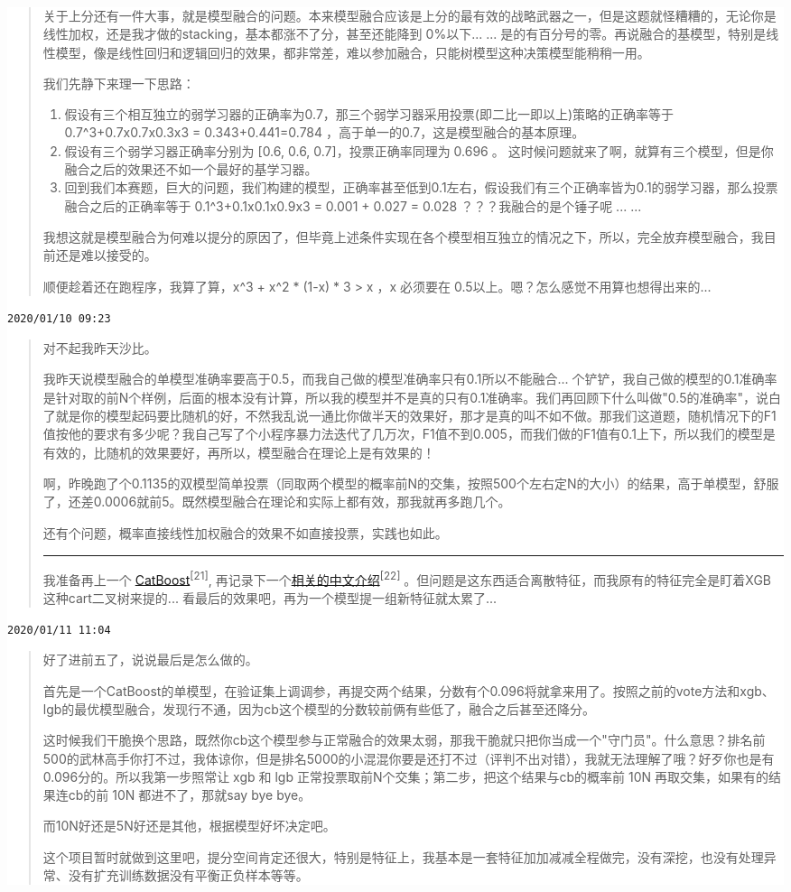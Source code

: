 >
>关于上分还有一件大事，就是模型融合的问题。本来模型融合应该是上分的最有效的战略武器之一，但是这题就怪糟糟的，无论你是线性加权，还是我才做的stacking，基本都涨不了分，甚至还能降到 0%以下... ... 是的有百分号的零。再说融合的基模型，特别是线性模型，像是线性回归和逻辑回归的效果，都非常差，难以参加融合，只能树模型这种决策模型能稍稍一用。
>
>我们先静下来理一下思路：
>
>1. 假设有三个相互独立的弱学习器的正确率为0.7，那三个弱学习器采用投票(即二比一即以上)策略的正确率等于 0.7^3+0.7x0.7x0.3x3 = 0.343+0.441=0.784 ，高于单一的0.7，这是模型融合的基本原理。
>2. 假设有三个弱学习器正确率分别为 [0.6, 0.6, 0.7]，投票正确率同理为 0.696 。 这时候问题就来了啊，就算有三个模型，但是你融合之后的效果还不如一个最好的基学习器。
>3.  回到我们本赛题，巨大的问题，我们构建的模型，正确率甚至低到0.1左右，假设我们有三个正确率皆为0.1的弱学习器，那么投票融合之后的正确率等于 0.1^3+0.1x0.1x0.9x3 = 0.001 + 0.027 = 0.028 ？？？我融合的是个锤子呢 ... ...
>
>我想这就是模型融合为何难以提分的原因了，但毕竟上述条件实现在各个模型相互独立的情况之下，所以，完全放弃模型融合，我目前还是难以接受的。
>
>顺便趁着还在跑程序，我算了算，x^3 + x^2 * (1-x) * 3 > x ，x 必须要在 0.5以上。嗯？怎么感觉不用算也想得出来的...

```
2020/01/10 09:23
```

> 对不起我昨天沙比。
>
> 我昨天说模型融合的单模型准确率要高于0.5，而我自己做的模型准确率只有0.1所以不能融合... 个铲铲，我自己做的模型的0.1准确率是针对取的前N个样例，后面的根本没有计算，所以我的模型并不是真的只有0.1准确率。我们再回顾下什么叫做"0.5的准确率"，说白了就是你的模型起码要比随机的好，不然我乱说一通比你做半天的效果好，那才是真的叫不如不做。那我们这道题，随机情况下的F1值按他的要求有多少呢？我自己写了个小程序暴力法迭代了几万次，F1值不到0.005，而我们做的F1值有0.1上下，所以我们的模型是有效的，比随机的效果要好，再所以，模型融合在理论上是有效果的！
>
> 啊，昨晚跑了个0.1135的双模型简单投票（同取两个模型的概率前N的交集，按照500个左右定N的大小）的结果，高于单模型，舒服了，还差0.0006就前5。既然模型融合在理论和实际上都有效，那我就再多跑几个。
>
> 还有个问题，概率直接线性加权融合的效果不如直接投票，实践也如此。
>
> ---
>
> 我准备再上一个 [CatBoost]( https://catboost.ai/docs/ )<sup>[21]</sup>, 再记录下一个[相关的中文介绍]( https://www.biaodianfu.com/catboost.html )<sup>[22]</sup> 。但问题是这东西适合离散特征，而我原有的特征完全是盯着XGB这种cart二叉树来提的... 看最后的效果吧，再为一个模型提一组新特征就太累了...

```
2020/01/11 11:04
```

> 好了进前五了，说说最后是怎么做的。
>
> 首先是一个CatBoost的单模型，在验证集上调调参，再提交两个结果，分数有个0.096将就拿来用了。按照之前的vote方法和xgb、lgb的最优模型融合，发现行不通，因为cb这个模型的分数较前俩有些低了，融合之后甚至还降分。
>
> 这时候我们干脆换个思路，既然你cb这个模型参与正常融合的效果太弱，那我干脆就只把你当成一个"守门员"。什么意思？排名前500的武林高手你打不过，我体谅你，但是排名5000的小混混你要是还打不过（评判不出对错），我就无法理解了哦？好歹你也是有0.096分的。所以我第一步照常让 xgb 和 lgb 正常投票取前N个交集；第二步，把这个结果与cb的概率前 10N 再取交集，如果有的结果连cb的前 10N 都进不了，那就say bye bye。
>
> 而10N好还是5N好还是其他，根据模型好坏决定吧。
>
> 这个项目暂时就做到这里吧，提分空间肯定还很大，特别是特征上，我基本是一套特征加加减减全程做完，没有深挖，也没有处理异常、没有扩充训练数据没有平衡正负样本等等。
